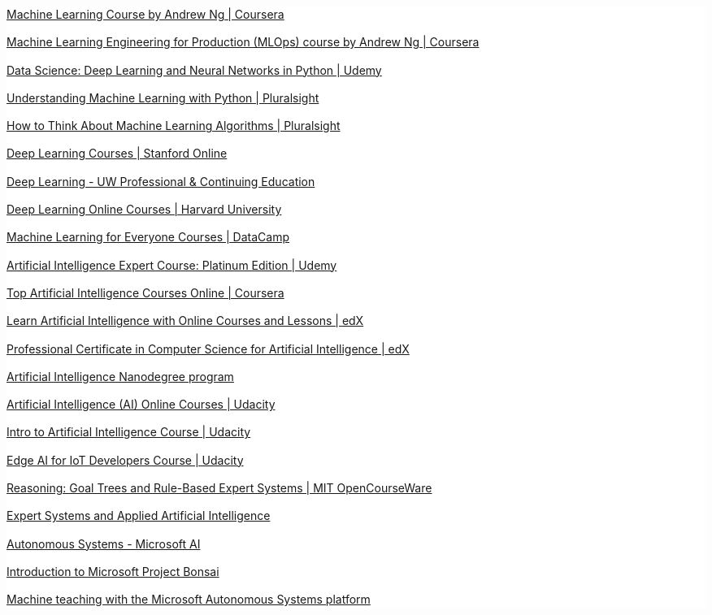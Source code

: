 [Machine Learning Course by Andrew Ng | Coursera](https://www.coursera.org/learn/machine-learning?)

[Machine Learning Engineering for Production (MLOps) course by Andrew Ng | Coursera](https://www.coursera.org/specializations/machine-learning-engineering-for-production-mlops)

[Data Science: Deep Learning and Neural Networks in Python | Udemy](https://www.udemy.com/course/data-science-deep-learning-in-python/)

[Understanding Machine Learning with Python | Pluralsight ](https://www.pluralsight.com/courses/python-understanding-machine-learning)

[How to Think About Machine Learning Algorithms | Pluralsight](https://www.pluralsight.com/courses/machine-learning-algorithms)

[Deep Learning Courses | Stanford Online](https://online.stanford.edu/courses/cs230-deep-learning)

[Deep Learning - UW Professional & Continuing Education](https://www.pce.uw.edu/courses/deep-learning)

[Deep Learning Online Courses | Harvard University](https://online-learning.harvard.edu/course/deep-learning-0)

[Machine Learning for Everyone Courses | DataCamp](https://www.datacamp.com/courses/introduction-to-machine-learning-with-r)

[Artificial Intelligence Expert Course: Platinum Edition | Udemy](https://www.udemy.com/course/artificial-intelligence-exposed-future-10-extreme-edition/)

[Top Artificial Intelligence Courses Online | Coursera](https://www.coursera.org/courses?query=artificial%20intelligence)

[Learn Artificial Intelligence with Online Courses and Lessons | edX](https://www.edx.org/learn/artificial-intelligence)

[Professional Certificate in Computer Science for Artificial Intelligence | edX](https://www.edx.org/professional-certificate/harvardx-computer-science-for-artifical-intelligence)

[Artificial Intelligence Nanodegree program](https://www.udacity.com/course/ai-artificial-intelligence-nanodegree--nd898)

[Artificial Intelligence (AI) Online Courses | Udacity](https://www.udacity.com/school-of-ai)

[Intro to Artificial Intelligence Course | Udacity](https://www.udacity.com/course/intro-to-artificial-intelligence--cs271)

[Edge AI for IoT Developers Course | Udacity](https://www.udacity.com/course/intel-edge-ai-for-iot-developers-nanodegree--nd131)

[Reasoning: Goal Trees and Rule-Based Expert Systems | MIT OpenCourseWare](https://ocw.mit.edu/courses/electrical-engineering-and-computer-science/6-034-artificial-intelligence-fall-2010/lecture-videos/lecture-3-reasoning-goal-trees-and-rule-based-expert-systems/)

[Expert Systems and Applied Artificial Intelligence](https://www.umsl.edu/~joshik/msis480/chapt11.htm)

[Autonomous Systems - Microsoft AI](https://www.microsoft.com/en-us/ai/autonomous-systems)

[Introduction to Microsoft Project Bonsai](https://docs.microsoft.com/en-us/learn/autonomous-systems/intro-to-project-bonsai/)

[Machine teaching with the Microsoft Autonomous Systems platform](https://docs.microsoft.com/en-us/azure/architecture/solution-ideas/articles/autonomous-systems)
